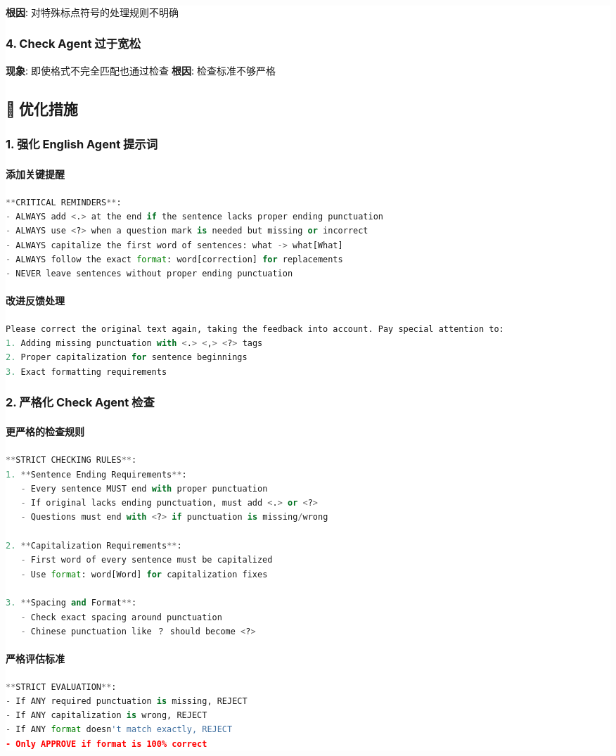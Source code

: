 **根因**: 对特殊标点符号的处理规则不明确

### 4. Check Agent 过于宽松
**现象**: 即使格式不完全匹配也通过检查
**根因**: 检查标准不够严格

## 🔧 优化措施

### 1. 强化 English Agent 提示词

#### 添加关键提醒
```python
**CRITICAL REMINDERS**:
- ALWAYS add <.> at the end if the sentence lacks proper ending punctuation
- ALWAYS use <?> when a question mark is needed but missing or incorrect
- ALWAYS capitalize the first word of sentences: what -> what[What]
- ALWAYS follow the exact format: word[correction] for replacements
- NEVER leave sentences without proper ending punctuation
```

#### 改进反馈处理
```python
Please correct the original text again, taking the feedback into account. Pay special attention to:
1. Adding missing punctuation with <.> <,> <?> tags
2. Proper capitalization for sentence beginnings
3. Exact formatting requirements
```

### 2. 严格化 Check Agent 检查

#### 更严格的检查规则
```python
**STRICT CHECKING RULES**:
1. **Sentence Ending Requirements**:
   - Every sentence MUST end with proper punctuation
   - If original lacks ending punctuation, must add <.> or <?>
   - Questions must end with <?> if punctuation is missing/wrong

2. **Capitalization Requirements**:
   - First word of every sentence must be capitalized
   - Use format: word[Word] for capitalization fixes

3. **Spacing and Format**:
   - Check exact spacing around punctuation
   - Chinese punctuation like ？ should become <?>
```

#### 严格评估标准
```python
**STRICT EVALUATION**:
- If ANY required punctuation is missing, REJECT
- If ANY capitalization is wrong, REJECT  
- If ANY format doesn't match exactly, REJECT
- Only APPROVE if format is 100% correct
```
